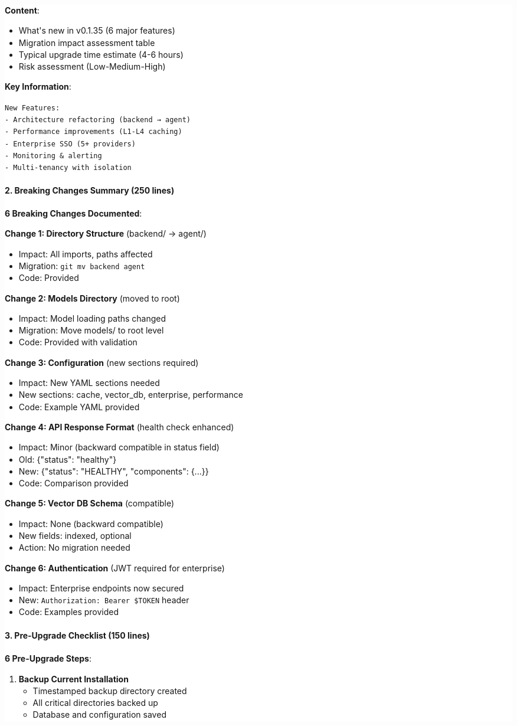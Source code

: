 **Content**:
- What's new in v0.1.35 (6 major features)
- Migration impact assessment table
- Typical upgrade time estimate (4-6 hours)
- Risk assessment (Low-Medium-High)

**Key Information**:
```
New Features:
- Architecture refactoring (backend → agent)
- Performance improvements (L1-L4 caching)
- Enterprise SSO (5+ providers)
- Monitoring & alerting
- Multi-tenancy with isolation
```

#### 2. Breaking Changes Summary (250 lines)

**6 Breaking Changes Documented**:

**Change 1: Directory Structure** (backend/ → agent/)
- Impact: All imports, paths affected
- Migration: `git mv backend agent`
- Code: Provided

**Change 2: Models Directory** (moved to root)
- Impact: Model loading paths changed
- Migration: Move models/ to root level
- Code: Provided with validation

**Change 3: Configuration** (new sections required)
- Impact: New YAML sections needed
- New sections: cache, vector_db, enterprise, performance
- Code: Example YAML provided

**Change 4: API Response Format** (health check enhanced)
- Impact: Minor (backward compatible in status field)
- Old: {"status": "healthy"}
- New: {"status": "HEALTHY", "components": {...}}
- Code: Comparison provided

**Change 5: Vector DB Schema** (compatible)
- Impact: None (backward compatible)
- New fields: indexed, optional
- Action: No migration needed

**Change 6: Authentication** (JWT required for enterprise)
- Impact: Enterprise endpoints now secured
- New: `Authorization: Bearer $TOKEN` header
- Code: Examples provided

#### 3. Pre-Upgrade Checklist (150 lines)

**6 Pre-Upgrade Steps**:

1. **Backup Current Installation**
   - Timestamped backup directory created
   - All critical directories backed up
   - Database and configuration saved
